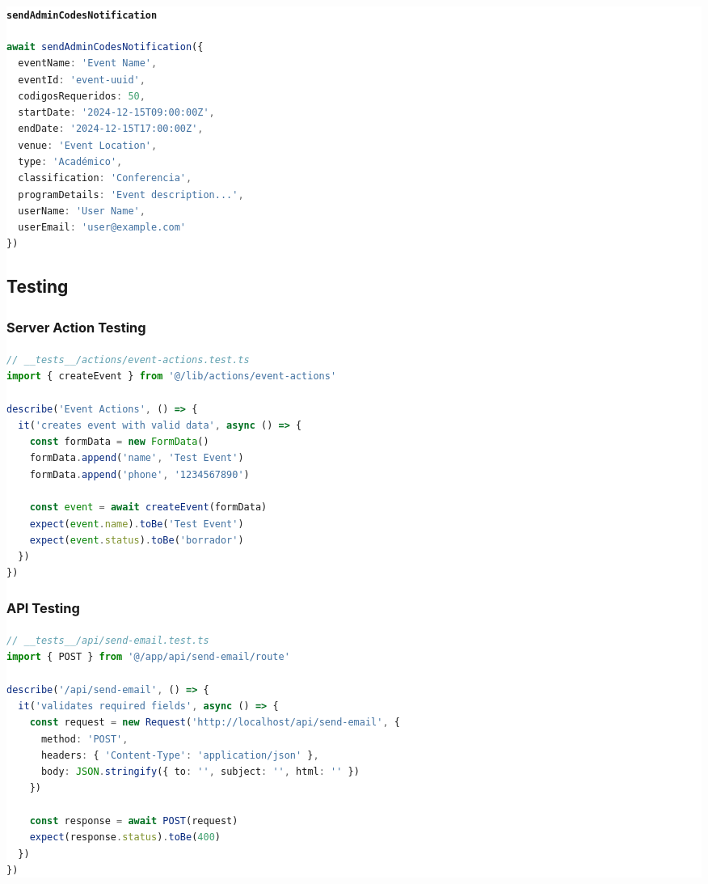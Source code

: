 #### `sendAdminCodesNotification`
```typescript
await sendAdminCodesNotification({
  eventName: 'Event Name',
  eventId: 'event-uuid',
  codigosRequeridos: 50,
  startDate: '2024-12-15T09:00:00Z',
  endDate: '2024-12-15T17:00:00Z',
  venue: 'Event Location',
  type: 'Académico',
  classification: 'Conferencia',
  programDetails: 'Event description...',
  userName: 'User Name',
  userEmail: 'user@example.com'
})
```

## Testing

### Server Action Testing
```typescript
// __tests__/actions/event-actions.test.ts
import { createEvent } from '@/lib/actions/event-actions'

describe('Event Actions', () => {
  it('creates event with valid data', async () => {
    const formData = new FormData()
    formData.append('name', 'Test Event')
    formData.append('phone', '1234567890')
    
    const event = await createEvent(formData)
    expect(event.name).toBe('Test Event')
    expect(event.status).toBe('borrador')
  })
})
```

### API Testing
```typescript
// __tests__/api/send-email.test.ts
import { POST } from '@/app/api/send-email/route'

describe('/api/send-email', () => {
  it('validates required fields', async () => {
    const request = new Request('http://localhost/api/send-email', {
      method: 'POST',
      headers: { 'Content-Type': 'application/json' },
      body: JSON.stringify({ to: '', subject: '', html: '' })
    })
    
    const response = await POST(request)
    expect(response.status).toBe(400)
  })
})
```
